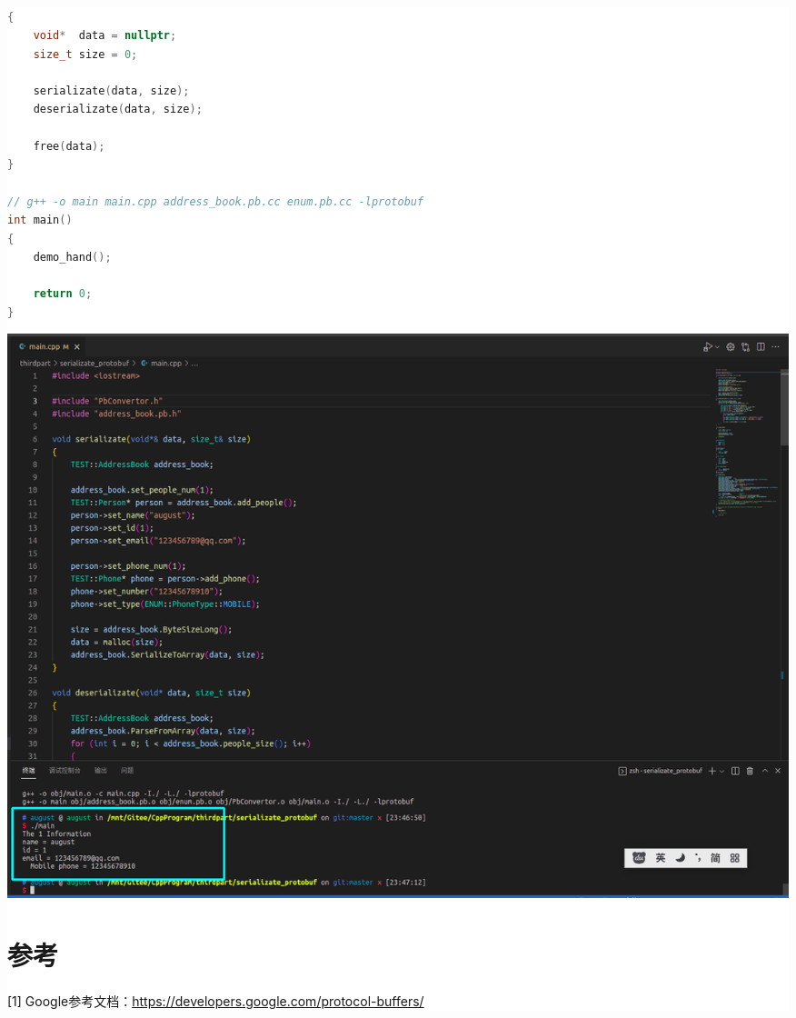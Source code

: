 ```cpp
{
    void*  data = nullptr;
    size_t size = 0;

    serializate(data, size);
    deserializate(data, size);

    free(data);
}

// g++ -o main main.cpp address_book.pb.cc enum.pb.cc -lprotobuf
int main()
{
    demo_hand();

    return 0;
}
```

![image-20220613235038655](/media/image/2022-06-12-protobuf/protobuf.png)



# 参考

[1] Google参考文档：https://developers.google.com/protocol-buffers/
